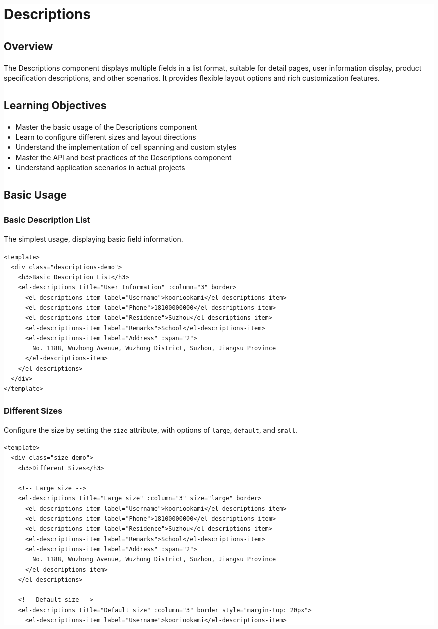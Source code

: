 # Descriptions

## Overview

The Descriptions component displays multiple fields in a list format, suitable for detail pages, user information display, product specification descriptions, and other scenarios. It provides flexible layout options and rich customization features.

## Learning Objectives

- Master the basic usage of the Descriptions component
- Learn to configure different sizes and layout directions
- Understand the implementation of cell spanning and custom styles
- Master the API and best practices of the Descriptions component
- Understand application scenarios in actual projects

## Basic Usage

### Basic Description List

The simplest usage, displaying basic field information.

```vue
<template>
  <div class="descriptions-demo">
    <h3>Basic Description List</h3>
    <el-descriptions title="User Information" :column="3" border>
      <el-descriptions-item label="Username">kooriookami</el-descriptions-item>
      <el-descriptions-item label="Phone">18100000000</el-descriptions-item>
      <el-descriptions-item label="Residence">Suzhou</el-descriptions-item>
      <el-descriptions-item label="Remarks">School</el-descriptions-item>
      <el-descriptions-item label="Address" :span="2">
        No. 1188, Wuzhong Avenue, Wuzhong District, Suzhou, Jiangsu Province
      </el-descriptions-item>
    </el-descriptions>
  </div>
</template>
```

### Different Sizes

Configure the size by setting the `size` attribute, with options of `large`, `default`, and `small`.

```vue
<template>
  <div class="size-demo">
    <h3>Different Sizes</h3>
    
    <!-- Large size -->
    <el-descriptions title="Large size" :column="3" size="large" border>
      <el-descriptions-item label="Username">kooriookami</el-descriptions-item>
      <el-descriptions-item label="Phone">18100000000</el-descriptions-item>
      <el-descriptions-item label="Residence">Suzhou</el-descriptions-item>
      <el-descriptions-item label="Remarks">School</el-descriptions-item>
      <el-descriptions-item label="Address" :span="2">
        No. 1188, Wuzhong Avenue, Wuzhong District, Suzhou, Jiangsu Province
      </el-descriptions-item>
    </el-descriptions>
    
    <!-- Default size -->
    <el-descriptions title="Default size" :column="3" border style="margin-top: 20px">
      <el-descriptions-item label="Username">kooriookami</el-descriptions-item>
```